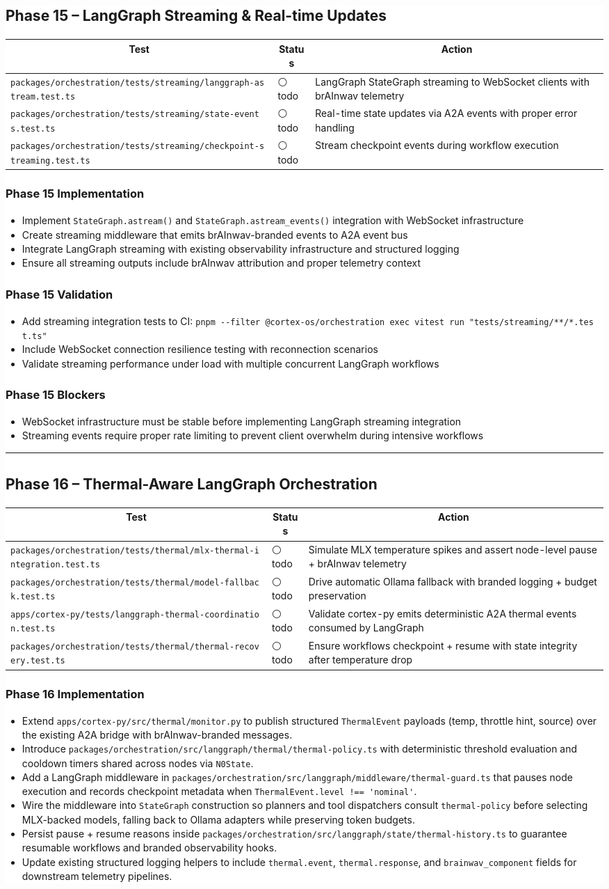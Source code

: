 ## Phase 15 – LangGraph Streaming & Real-time Updates

| Test | Status | Action |
| --- | --- | --- |
| `packages/orchestration/tests/streaming/langgraph-astream.test.ts` | ⚪ todo | LangGraph StateGraph streaming to WebSocket clients with brAInwav telemetry |
| `packages/orchestration/tests/streaming/state-events.test.ts` | ⚪ todo | Real-time state updates via A2A events with proper error handling |
| `packages/orchestration/tests/streaming/checkpoint-streaming.test.ts` | ⚪ todo | Stream checkpoint events during workflow execution |

### Phase 15 Implementation

- Implement `StateGraph.astream()` and `StateGraph.astream_events()` integration with WebSocket infrastructure
- Create streaming middleware that emits brAInwav-branded events to A2A event bus
- Integrate LangGraph streaming with existing observability infrastructure and structured logging
- Ensure all streaming outputs include brAInwav attribution and proper telemetry context

### Phase 15 Validation

- Add streaming integration tests to CI: `pnpm --filter @cortex-os/orchestration exec vitest run "tests/streaming/**/*.test.ts"`
- Include WebSocket connection resilience testing with reconnection scenarios
- Validate streaming performance under load with multiple concurrent LangGraph workflows

### Phase 15 Blockers

- WebSocket infrastructure must be stable before implementing LangGraph streaming integration
- Streaming events require proper rate limiting to prevent client overwhelm during intensive workflows

---

## Phase 16 – Thermal-Aware LangGraph Orchestration

| Test | Status | Action |
| --- | --- | --- |
| `packages/orchestration/tests/thermal/mlx-thermal-integration.test.ts` | ⚪ todo | Simulate MLX temperature spikes and assert node-level pause + brAInwav telemetry |
| `packages/orchestration/tests/thermal/model-fallback.test.ts` | ⚪ todo | Drive automatic Ollama fallback with branded logging + budget preservation |
| `apps/cortex-py/tests/langgraph-thermal-coordination.test.ts` | ⚪ todo | Validate cortex-py emits deterministic A2A thermal events consumed by LangGraph |
| `packages/orchestration/tests/thermal/thermal-recovery.test.ts` | ⚪ todo | Ensure workflows checkpoint + resume with state integrity after temperature drop |

### Phase 16 Implementation

- Extend `apps/cortex-py/src/thermal/monitor.py` to publish structured `ThermalEvent` payloads (temp, throttle hint, source) over the existing A2A bridge with brAInwav-branded messages.
- Introduce `packages/orchestration/src/langgraph/thermal/thermal-policy.ts` with deterministic threshold evaluation and cooldown timers shared across nodes via `N0State`.
- Add a LangGraph middleware in `packages/orchestration/src/langgraph/middleware/thermal-guard.ts` that pauses node execution and records checkpoint metadata when `ThermalEvent.level !== 'nominal'`.
- Wire the middleware into `StateGraph` construction so planners and tool dispatchers consult `thermal-policy` before selecting MLX-backed models, falling back to Ollama adapters while preserving token budgets.
- Persist pause + resume reasons inside `packages/orchestration/src/langgraph/state/thermal-history.ts` to guarantee resumable workflows and branded observability hooks.
- Update existing structured logging helpers to include `thermal.event`, `thermal.response`, and `brainwav_component` fields for downstream telemetry pipelines.
